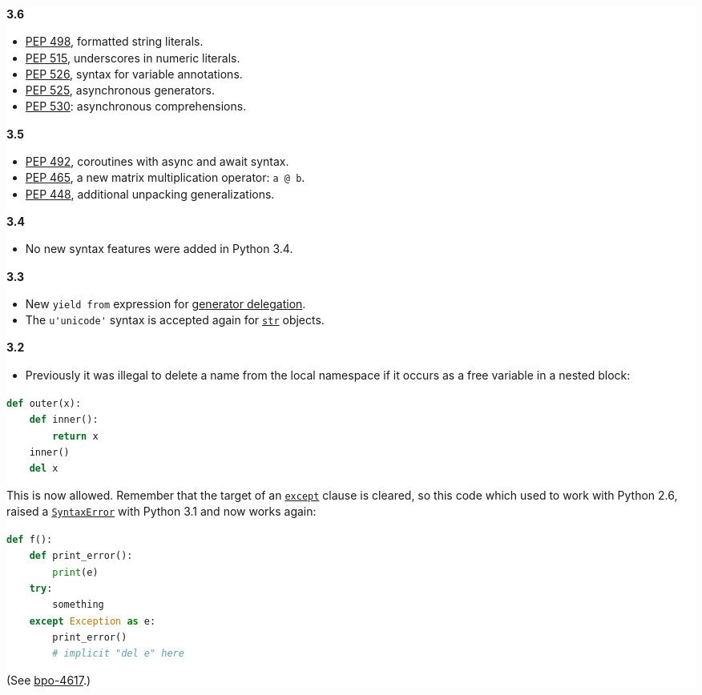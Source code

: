 **3.6**
* [PEP 498](https://docs.python.org/3.12/whatsnew/3.6.html#whatsnew36-pep498), formatted string literals.
* [PEP 515](https://docs.python.org/3.12/whatsnew/3.6.html#whatsnew36-pep515), underscores in numeric literals.
* [PEP 526](https://docs.python.org/3.12/whatsnew/3.6.html#whatsnew36-pep526), syntax for variable annotations.
* [PEP 525](https://docs.python.org/3.12/whatsnew/3.6.html#whatsnew36-pep525), asynchronous generators.
* [PEP 530](https://docs.python.org/3.12/whatsnew/3.6.html#whatsnew36-pep530): asynchronous comprehensions.

**3.5**
* [PEP 492](https://docs.python.org/3.12/whatsnew/3.5.html#whatsnew-pep-492), coroutines with async and await syntax.
* [PEP 465](https://docs.python.org/3.12/whatsnew/3.5.html#whatsnew-pep-465), a new matrix multiplication operator: `a @ b`.
* [PEP 448](https://docs.python.org/3.12/whatsnew/3.5.html#whatsnew-pep-448), additional unpacking generalizations.

**3.4**
* No new syntax features were added in Python 3.4.

**3.3**
* New `yield from` expression for [generator delegation](https://docs.python.org/3.12/whatsnew/3.3.html#pep-380).
* The `u'unicode'` syntax is accepted again for [`str`](https://docs.python.org/3.12/library/stdtypes.html#str) objects.

**3.2**
* Previously it was illegal to delete a name from the local namespace if it occurs as a free variable in a nested block:
```python
def outer(x):
    def inner():
        return x
    inner()
    del x
```
This is now allowed. Remember that the target of an [`except`](https://docs.python.org/3.12/reference/compound_stmts.html#except) clause is cleared, so this code which used to work with Python 2.6, raised a [`SyntaxError`](https://docs.python.org/3.12/library/exceptions.html#SyntaxError) with Python 3.1 and now works again:
```python
def f():
    def print_error():
        print(e)
    try:
        something
    except Exception as e:
        print_error()
        # implicit "del e" here
```
(See [bpo-4617](https://bugs.python.org/issue?@action=redirect&bpo=4617).)
